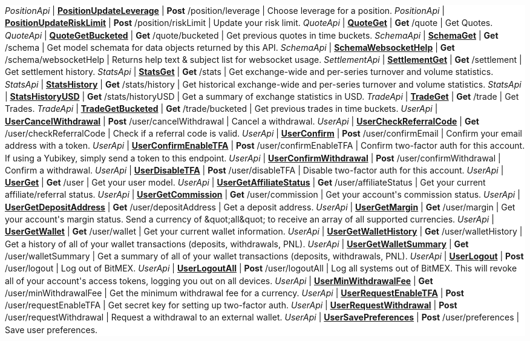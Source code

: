 *PositionApi* | [**PositionUpdateLeverage**](docs/PositionApi.md#positionupdateleverage) | **Post** /position/leverage | Choose leverage for a position.
*PositionApi* | [**PositionUpdateRiskLimit**](docs/PositionApi.md#positionupdaterisklimit) | **Post** /position/riskLimit | Update your risk limit.
*QuoteApi* | [**QuoteGet**](docs/QuoteApi.md#quoteget) | **Get** /quote | Get Quotes.
*QuoteApi* | [**QuoteGetBucketed**](docs/QuoteApi.md#quotegetbucketed) | **Get** /quote/bucketed | Get previous quotes in time buckets.
*SchemaApi* | [**SchemaGet**](docs/SchemaApi.md#schemaget) | **Get** /schema | Get model schemata for data objects returned by this API.
*SchemaApi* | [**SchemaWebsocketHelp**](docs/SchemaApi.md#schemawebsockethelp) | **Get** /schema/websocketHelp | Returns help text &amp; subject list for websocket usage.
*SettlementApi* | [**SettlementGet**](docs/SettlementApi.md#settlementget) | **Get** /settlement | Get settlement history.
*StatsApi* | [**StatsGet**](docs/StatsApi.md#statsget) | **Get** /stats | Get exchange-wide and per-series turnover and volume statistics.
*StatsApi* | [**StatsHistory**](docs/StatsApi.md#statshistory) | **Get** /stats/history | Get historical exchange-wide and per-series turnover and volume statistics.
*StatsApi* | [**StatsHistoryUSD**](docs/StatsApi.md#statshistoryusd) | **Get** /stats/historyUSD | Get a summary of exchange statistics in USD.
*TradeApi* | [**TradeGet**](docs/TradeApi.md#tradeget) | **Get** /trade | Get Trades.
*TradeApi* | [**TradeGetBucketed**](docs/TradeApi.md#tradegetbucketed) | **Get** /trade/bucketed | Get previous trades in time buckets.
*UserApi* | [**UserCancelWithdrawal**](docs/UserApi.md#usercancelwithdrawal) | **Post** /user/cancelWithdrawal | Cancel a withdrawal.
*UserApi* | [**UserCheckReferralCode**](docs/UserApi.md#usercheckreferralcode) | **Get** /user/checkReferralCode | Check if a referral code is valid.
*UserApi* | [**UserConfirm**](docs/UserApi.md#userconfirm) | **Post** /user/confirmEmail | Confirm your email address with a token.
*UserApi* | [**UserConfirmEnableTFA**](docs/UserApi.md#userconfirmenabletfa) | **Post** /user/confirmEnableTFA | Confirm two-factor auth for this account. If using a Yubikey, simply send a token to this endpoint.
*UserApi* | [**UserConfirmWithdrawal**](docs/UserApi.md#userconfirmwithdrawal) | **Post** /user/confirmWithdrawal | Confirm a withdrawal.
*UserApi* | [**UserDisableTFA**](docs/UserApi.md#userdisabletfa) | **Post** /user/disableTFA | Disable two-factor auth for this account.
*UserApi* | [**UserGet**](docs/UserApi.md#userget) | **Get** /user | Get your user model.
*UserApi* | [**UserGetAffiliateStatus**](docs/UserApi.md#usergetaffiliatestatus) | **Get** /user/affiliateStatus | Get your current affiliate/referral status.
*UserApi* | [**UserGetCommission**](docs/UserApi.md#usergetcommission) | **Get** /user/commission | Get your account&#39;s commission status.
*UserApi* | [**UserGetDepositAddress**](docs/UserApi.md#usergetdepositaddress) | **Get** /user/depositAddress | Get a deposit address.
*UserApi* | [**UserGetMargin**](docs/UserApi.md#usergetmargin) | **Get** /user/margin | Get your account&#39;s margin status. Send a currency of \&quot;all\&quot; to receive an array of all supported currencies.
*UserApi* | [**UserGetWallet**](docs/UserApi.md#usergetwallet) | **Get** /user/wallet | Get your current wallet information.
*UserApi* | [**UserGetWalletHistory**](docs/UserApi.md#usergetwallethistory) | **Get** /user/walletHistory | Get a history of all of your wallet transactions (deposits, withdrawals, PNL).
*UserApi* | [**UserGetWalletSummary**](docs/UserApi.md#usergetwalletsummary) | **Get** /user/walletSummary | Get a summary of all of your wallet transactions (deposits, withdrawals, PNL).
*UserApi* | [**UserLogout**](docs/UserApi.md#userlogout) | **Post** /user/logout | Log out of BitMEX.
*UserApi* | [**UserLogoutAll**](docs/UserApi.md#userlogoutall) | **Post** /user/logoutAll | Log all systems out of BitMEX. This will revoke all of your account&#39;s access tokens, logging you out on all devices.
*UserApi* | [**UserMinWithdrawalFee**](docs/UserApi.md#userminwithdrawalfee) | **Get** /user/minWithdrawalFee | Get the minimum withdrawal fee for a currency.
*UserApi* | [**UserRequestEnableTFA**](docs/UserApi.md#userrequestenabletfa) | **Post** /user/requestEnableTFA | Get secret key for setting up two-factor auth.
*UserApi* | [**UserRequestWithdrawal**](docs/UserApi.md#userrequestwithdrawal) | **Post** /user/requestWithdrawal | Request a withdrawal to an external wallet.
*UserApi* | [**UserSavePreferences**](docs/UserApi.md#usersavepreferences) | **Post** /user/preferences | Save user preferences.